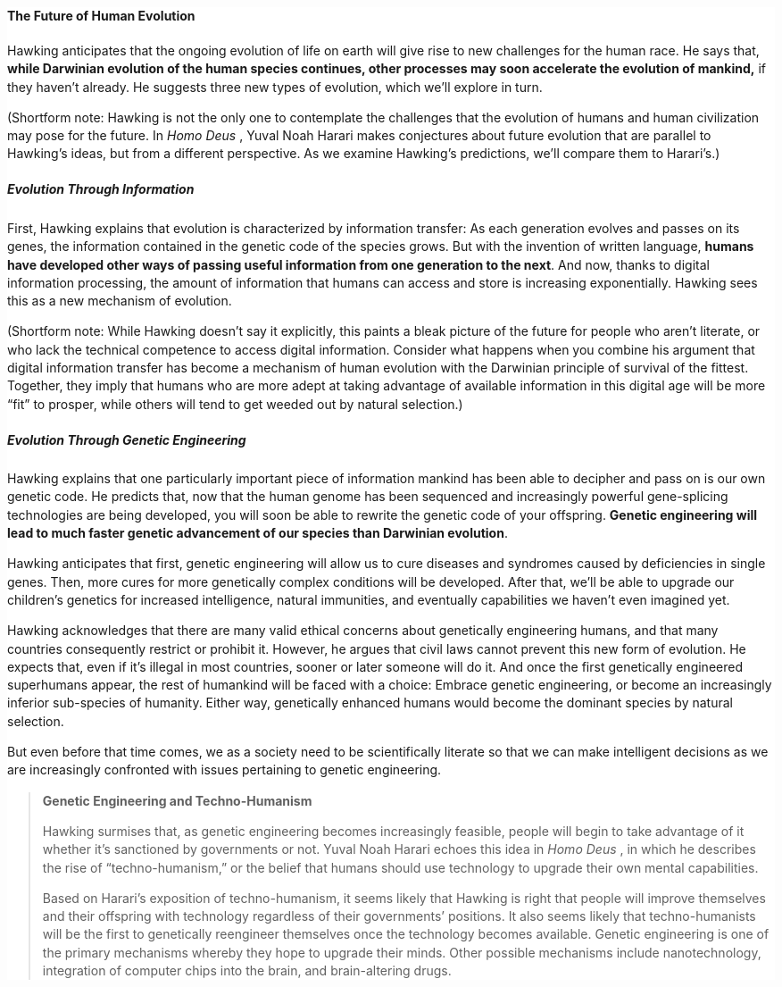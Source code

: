 #### The Future of Human Evolution

Hawking anticipates that the ongoing evolution of life on earth will give rise to new challenges for the human race. He says that, **while Darwinian evolution of the human species continues, other processes may soon accelerate the evolution of mankind,** if they haven’t already. He suggests three new types of evolution, which we’ll explore in turn.

(Shortform note: Hawking is not the only one to contemplate the challenges that the evolution of humans and human civilization may pose for the future. In _Homo Deus_ , Yuval Noah Harari makes conjectures about future evolution that are parallel to Hawking’s ideas, but from a different perspective. As we examine Hawking’s predictions, we’ll compare them to Harari’s.)

##### Evolution Through Information

First, Hawking explains that evolution is characterized by information transfer: As each generation evolves and passes on its genes, the information contained in the genetic code of the species grows. But with the invention of written language, **humans have developed other ways of passing useful information from one generation to the next**. And now, thanks to digital information processing, the amount of information that humans can access and store is increasing exponentially. Hawking sees this as a new mechanism of evolution.

(Shortform note: While Hawking doesn’t say it explicitly, this paints a bleak picture of the future for people who aren’t literate, or who lack the technical competence to access digital information. Consider what happens when you combine his argument that digital information transfer has become a mechanism of human evolution with the Darwinian principle of survival of the fittest. Together, they imply that humans who are more adept at taking advantage of available information in this digital age will be more “fit” to prosper, while others will tend to get weeded out by natural selection.)

##### Evolution Through Genetic Engineering

Hawking explains that one particularly important piece of information mankind has been able to decipher and pass on is our own genetic code. He predicts that, now that the human genome has been sequenced and increasingly powerful gene-splicing technologies are being developed, you will soon be able to rewrite the genetic code of your offspring. **Genetic engineering will lead to much faster genetic advancement of our species than Darwinian evolution**.

Hawking anticipates that first, genetic engineering will allow us to cure diseases and syndromes caused by deficiencies in single genes. Then, more cures for more genetically complex conditions will be developed. After that, we’ll be able to upgrade our children’s genetics for increased intelligence, natural immunities, and eventually capabilities we haven’t even imagined yet.

Hawking acknowledges that there are many valid ethical concerns about genetically engineering humans, and that many countries consequently restrict or prohibit it. However, he argues that civil laws cannot prevent this new form of evolution. He expects that, even if it’s illegal in most countries, sooner or later someone will do it. And once the first genetically engineered superhumans appear, the rest of humankind will be faced with a choice: Embrace genetic engineering, or become an increasingly inferior sub-species of humanity. Either way, genetically enhanced humans would become the dominant species by natural selection.

But even before that time comes, we as a society need to be scientifically literate so that we can make intelligent decisions as we are increasingly confronted with issues pertaining to genetic engineering.

> **Genetic Engineering and Techno-Humanism**
> 
> Hawking surmises that, as genetic engineering becomes increasingly feasible, people will begin to take advantage of it whether it’s sanctioned by governments or not. Yuval Noah Harari echoes this idea in _Homo Deus_ , in which he describes the rise of “techno-humanism,” or the belief that humans should use technology to upgrade their own mental capabilities.
> 
> Based on Harari’s exposition of techno-humanism, it seems likely that Hawking is right that people will improve themselves and their offspring with technology regardless of their governments’ positions. It also seems likely that techno-humanists will be the first to genetically reengineer themselves once the technology becomes available. Genetic engineering is one of the primary mechanisms whereby they hope to upgrade their minds. Other possible mechanisms include nanotechnology, integration of computer chips into the brain, and brain-altering drugs.
> 